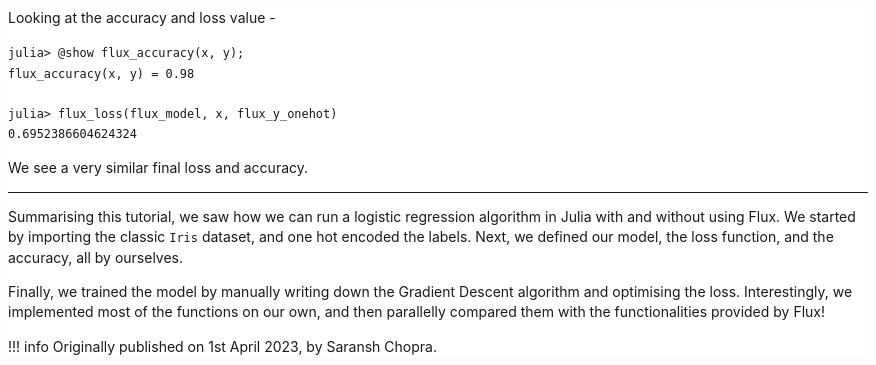 Looking at the accuracy and loss value -

```jldoctest logistic_regression; filter = r"[+-]?([0-9]*[.])?[0-9]+(f[+-]*[0-9])?"
julia> @show flux_accuracy(x, y);
flux_accuracy(x, y) = 0.98

julia> flux_loss(flux_model, x, flux_y_onehot)
0.6952386604624324
```

We see a very similar final loss and accuracy.

---

Summarising this tutorial, we saw how we can run a logistic regression algorithm in Julia with and without using Flux. We started by importing the classic `Iris` dataset, and one hot encoded the labels. Next, we defined our model, the loss function, and the accuracy, all by ourselves.

Finally, we trained the model by manually writing down the Gradient Descent algorithm and optimising the loss. Interestingly, we implemented most of the functions on our own, and then parallelly compared them with the functionalities provided by Flux!

!!! info
    Originally published on 1st April 2023,
    by Saransh Chopra.
